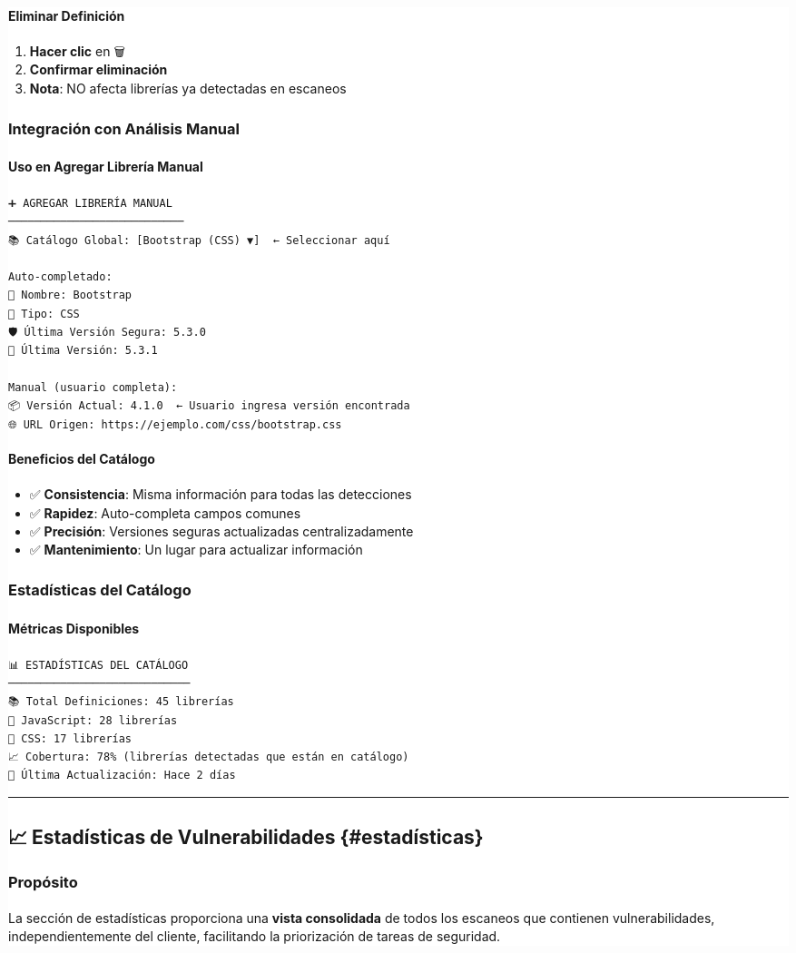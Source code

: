 #### **Eliminar Definición**
1. **Hacer clic** en 🗑️
2. **Confirmar eliminación**
3. **Nota**: NO afecta librerías ya detectadas en escaneos

### Integración con Análisis Manual

#### **Uso en Agregar Librería Manual**
```
➕ AGREGAR LIBRERÍA MANUAL
───────────────────────────
📚 Catálogo Global: [Bootstrap (CSS) ▼]  ← Seleccionar aquí

Auto-completado:
📝 Nombre: Bootstrap
🔧 Tipo: CSS
🛡️ Última Versión Segura: 5.3.0
🚀 Última Versión: 5.3.1

Manual (usuario completa):
📦 Versión Actual: 4.1.0  ← Usuario ingresa versión encontrada
🌐 URL Origen: https://ejemplo.com/css/bootstrap.css
```

#### **Beneficios del Catálogo**
- ✅ **Consistencia**: Misma información para todas las detecciones
- ✅ **Rapidez**: Auto-completa campos comunes
- ✅ **Precisión**: Versiones seguras actualizadas centralizadamente
- ✅ **Mantenimiento**: Un lugar para actualizar información

### Estadísticas del Catálogo

#### **Métricas Disponibles**
```
📊 ESTADÍSTICAS DEL CATÁLOGO
────────────────────────────
📚 Total Definiciones: 45 librerías
🔧 JavaScript: 28 librerías
🎨 CSS: 17 librerías
📈 Cobertura: 78% (librerías detectadas que están en catálogo)
📅 Última Actualización: Hace 2 días
```

---

## 📈 Estadísticas de Vulnerabilidades {#estadísticas}

### Propósito

La sección de estadísticas proporciona una **vista consolidada** de todos los escaneos que contienen vulnerabilidades, independientemente del cliente, facilitando la priorización de tareas de seguridad.
